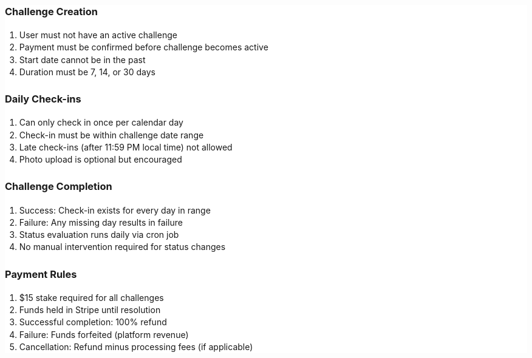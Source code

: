 ### Challenge Creation
1. User must not have an active challenge
2. Payment must be confirmed before challenge becomes active
3. Start date cannot be in the past
4. Duration must be 7, 14, or 30 days

### Daily Check-ins
1. Can only check in once per calendar day
2. Check-in must be within challenge date range
3. Late check-ins (after 11:59 PM local time) not allowed
4. Photo upload is optional but encouraged

### Challenge Completion
1. Success: Check-in exists for every day in range
2. Failure: Any missing day results in failure
3. Status evaluation runs daily via cron job
4. No manual intervention required for status changes

### Payment Rules
1. $15 stake required for all challenges
2. Funds held in Stripe until resolution
3. Successful completion: 100% refund
4. Failure: Funds forfeited (platform revenue)
5. Cancellation: Refund minus processing fees (if applicable)